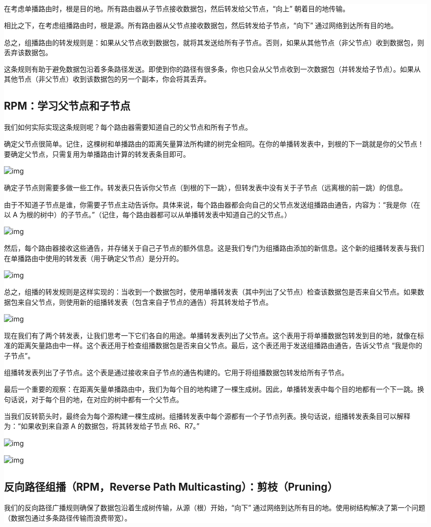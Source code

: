 在考虑单播路由时，根是目的地。所有路由器从子节点接收数据包，然后转发给父节点，“向上” 朝着目的地传输。

相比之下，在考虑组播路由时，根是源。所有路由器从父节点接收数据包，然后转发给子节点，“向下” 通过网络到达所有目的地。

总之，组播路由的转发规则是：如果从父节点收到数据包，就将其发送给所有子节点。否则，如果从其他节点（非父节点）收到数据包，则丢弃该数据包。

这条规则有助于避免数据包沿着多条路径发送。即使到你的路径有很多条，你也只会从父节点收到一次数据包（并转发给子节点）。如果从其他节点（非父节点）收到该数据包的另一个副本，你会将其丢弃。

## RPM：学习父节点和子节点

我们如何实际实现这条规则呢？每个路由器需要知道自己的父节点和所有子节点。

确定父节点很简单。记住，这棵树和单播路由的距离矢量算法所构建的树完全相同。在你的单播转发表中，到根的下一跳就是你的父节点！要确定父节点，只需复用为单播路由计算的转发表条目即可。



![img](https://textbook.cs168.io/assets/beyond-client-server/7-017-learning-parents.png)

确定子节点则需要多做一些工作。转发表只告诉你父节点（到根的下一跳），但转发表中没有关于子节点（远离根的前一跳）的信息。

由于不知道子节点是谁，你需要子节点主动告诉你。具体来说，每个路由器都会向自己的父节点发送组播路由通告，内容为：“我是你（在以 A 为根的树中）的子节点。”（记住，每个路由器都可以从单播转发表中知道自己的父节点。）



![img](https://textbook.cs168.io/assets/beyond-client-server/7-018-learning-children.png)

然后，每个路由器接收这些通告，并存储关于自己子节点的额外信息。这是我们专门为组播路由添加的新信息。这个新的组播转发表与我们在单播路由中使用的转发表（用于确定父节点）是分开的。



![img](https://textbook.cs168.io/assets/beyond-client-server/7-019-learning-children-tables.png)

总之，组播的转发规则是这样实现的：当收到一个数据包时，使用单播转发表（其中列出了父节点）检查该数据包是否来自父节点。如果数据包来自父节点，则使用新的组播转发表（包含来自子节点的通告）将其转发给子节点。



![img](https://textbook.cs168.io/assets/beyond-client-server/7-020-rpb-recap.png)

现在我们有了两个转发表，让我们思考一下它们各自的用途。单播转发表列出了父节点。这个表用于将单播数据包转发到目的地，就像在标准的距离矢量路由中一样。这个表还用于检查组播数据包是否来自父节点。最后，这个表还用于发送组播路由通告，告诉父节点 “我是你的子节点”。

组播转发表列出了子节点。这个表是通过接收来自子节点的通告构建的。它用于将组播数据包转发给所有子节点。

最后一个重要的观察：在距离矢量单播路由中，我们为每个目的地构建了一棵生成树。因此，单播转发表中每个目的地都有一个下一跳。换句话说，对于每个目的地，在对应的树中都有一个父节点。

当我们反转箭头时，最终会为每个源构建一棵生成树。组播转发表中每个源都有一个子节点列表。换句话说，组播转发表条目可以解释为：“如果收到来自源 A 的数据包，将其转发给子节点 R6、R7。”



![img](https://textbook.cs168.io/assets/beyond-client-server/7-021-multiple-rpb-trees-1.png)



![img](https://textbook.cs168.io/assets/beyond-client-server/7-022-multiple-rpb-trees-2.png)

## 反向路径组播（RPM，Reverse Path Multicasting）：剪枝（Pruning）

我们的反向路径广播规则确保了数据包沿着生成树传输，从源（根）开始，“向下” 通过网络到达所有目的地。使用树结构解决了第一个问题（数据包通过多条路径传输而浪费带宽）。
